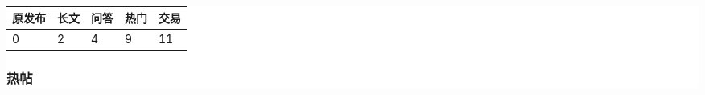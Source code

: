 <Route namespace="xueqiu" :data='{"path":"/user/:id/:type?","categories":["finance","popular"],"example":"/xueqiu/user/8152922548","parameters":{"id":"用户 id, 可在用户主页 URL 中找到","type":"动态的类型, 不填则默认全部"},"features":{"requireConfig":false,"requirePuppeteer":true,"antiCrawler":false,"supportBT":false,"supportPodcast":false,"supportScihub":false},"radar":[{"source":["xueqiu.com/u/:id"],"target":"/user/:id"}],"name":"用户动态","maintainers":["imlonghao"],"description":"| 原发布 | 长文 | 问答 | 热门 | 交易 |\n| ------ | ---- | ---- | ---- | ---- |\n| 0      | 2    | 4    | 9    | 11   |","location":"user.ts","heat":1926,"topFeeds":[{"type":"feed","id":"54945423974379543","url":"rsshub://xueqiu/user/1247347556","title":"大道无形我有型 的雪球全部动态","description":"大道无形我有型 的雪球全部动态 - Powered by RSSHub","siteUrl":"https://xueqiu.com/u/1247347556","image":"https://xavatar.imedao.com/community/20131/1361472037836-1361472054102.png!180x180.png","errorMessage":null,"errorAt":null,"ownerUserId":null},{"type":"feed","id":"60231927983439872","url":"rsshub://xueqiu/user/8790885129","title":"超级鹿鼎公 的雪球全部动态","description":"超级鹿鼎公 的雪球全部动态 - Powered by RSSHub","siteUrl":"https://xueqiu.com/u/8790885129","image":"https://xavatar.imedao.com/community/20147/1408271545017-1408271562251.jpg!180x180.png","errorMessage":"Unexpected token &#39;<&#39;, \"<!doctype \"... is not valid JSON\nCannot read properties of undefined (reading &#39;filter&#39;)\nCannot read properties of undefined (reading &#39;filter&#39;)\n500 Internal Server Error\n","errorAt":"2025-07-22T03:51:03.503Z","ownerUserId":null}]}' :test='{"code":1,"message":"AssertionError: expected 503 to be 200 // Object.is equality\n    at /home/runner/work/RSSHub/RSSHub/lib/routes.test.ts:79:41\n    at file:///home/runner/work/RSSHub/RSSHub/node_modules/.pnpm/@vitest+runner@2.1.9/node_modules/@vitest/runner/dist/index.js:533:5\n    at runTest (file:///home/runner/work/RSSHub/RSSHub/node_modules/.pnpm/@vitest+runner@2.1.9/node_modules/@vitest/runner/dist/index.js:1056:11)\n    at async Promise.all (index 2494)\n    at runSuite (file:///home/runner/work/RSSHub/RSSHub/node_modules/.pnpm/@vitest+runner@2.1.9/node_modules/@vitest/runner/dist/index.js:1191:13)\n    at runSuite (file:///home/runner/work/RSSHub/RSSHub/node_modules/.pnpm/@vitest+runner@2.1.9/node_modules/@vitest/runner/dist/index.js:1205:15)\n    at runFiles (file:///home/runner/work/RSSHub/RSSHub/node_modules/.pnpm/@vitest+runner@2.1.9/node_modules/@vitest/runner/dist/index.js:1262:5)\n    at startTests (file:///home/runner/work/RSSHub/RSSHub/node_modules/.pnpm/@vitest+runner@2.1.9/node_modules/@vitest/runner/dist/index.js:1271:3)\n    at file:///home/runner/work/RSSHub/RSSHub/node_modules/.pnpm/vitest@2.1.9_@types+node@24.1.0_jsdom@26.1.0_bufferutil@4.0.9_utf-8-validate@5.0.10__msw@2.4.3_typescript@5.8.3_/node_modules/vitest/dist/chunks/runBaseTests.3qpJUEJM.js:126:11\n    at withEnv (file:///home/runner/work/RSSHub/RSSHub/node_modules/.pnpm/vitest@2.1.9_@types+node@24.1.0_jsdom@26.1.0_bufferutil@4.0.9_utf-8-validate@5.0.10__msw@2.4.3_typescript@5.8.3_/node_modules/vitest/dist/chunks/runBaseTests.3qpJUEJM.js:90:5)\n    at run (file:///home/runner/work/RSSHub/RSSHub/node_modules/.pnpm/vitest@2.1.9_@types+node@24.1.0_jsdom@26.1.0_bufferutil@4.0.9_utf-8-validate@5.0.10__msw@2.4.3_typescript@5.8.3_/node_modules/vitest/dist/chunks/runBaseTests.3qpJUEJM.js:112:3)\n    at runBaseTests (file:///home/runner/work/RSSHub/RSSHub/node_modules/.pnpm/vitest@2.1.9_@types+node@24.1.0_jsdom@26.1.0_bufferutil@4.0.9_utf-8-validate@5.0.10__msw@2.4.3_typescript@5.8.3_/node_modules/vitest/dist/chunks/base.BZZh4cSm.js:29:3)\n    at ForksBaseWorker.executeTests (file:///home/runner/work/RSSHub/RSSHub/node_modules/.pnpm/vitest@2.1.9_@types+node@24.1.0_jsdom@26.1.0_bufferutil@4.0.9_utf-8-validate@5.0.10__msw@2.4.3_typescript@5.8.3_/node_modules/vitest/dist/workers/forks.js:27:7)\n    at execute (file:///home/runner/work/RSSHub/RSSHub/node_modules/.pnpm/vitest@2.1.9_@types+node@24.1.0_jsdom@26.1.0_bufferutil@4.0.9_utf-8-validate@5.0.10__msw@2.4.3_typescript@5.8.3_/node_modules/vitest/dist/worker.js:127:5)\n    at onMessage (file:///home/runner/work/RSSHub/RSSHub/node_modules/.pnpm/tinypool@1.1.1/node_modules/tinypool/dist/entry/process.js:39:18)"}' />

| 原发布 | 长文 | 问答 | 热门 | 交易 |
| ------ | ---- | ---- | ---- | ---- |
| 0      | 2    | 4    | 9    | 11   |

### 热帖 <Site url="xueqiu.com/" size="sm" />
